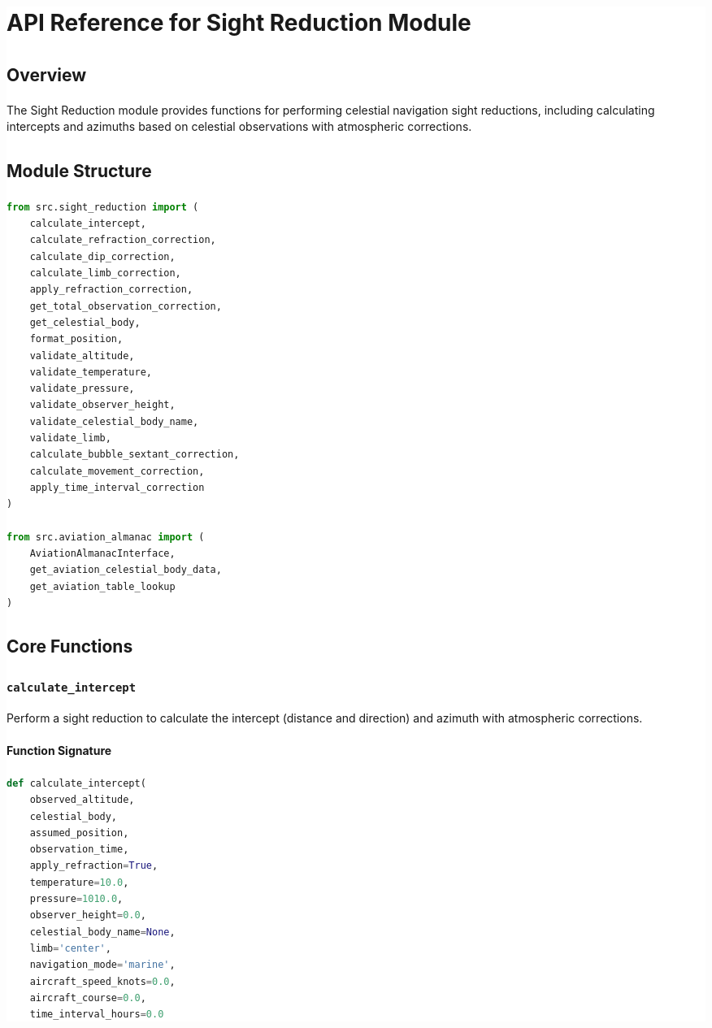 # API Reference for Sight Reduction Module

## Overview

The Sight Reduction module provides functions for performing celestial navigation sight reductions, including calculating intercepts and azimuths based on celestial observations with atmospheric corrections.

## Module Structure

```python
from src.sight_reduction import (
    calculate_intercept,
    calculate_refraction_correction,
    calculate_dip_correction,
    calculate_limb_correction,
    apply_refraction_correction,
    get_total_observation_correction,
    get_celestial_body,
    format_position,
    validate_altitude,
    validate_temperature,
    validate_pressure,
    validate_observer_height,
    validate_celestial_body_name,
    validate_limb,
    calculate_bubble_sextant_correction,
    calculate_movement_correction,
    apply_time_interval_correction
)

from src.aviation_almanac import (
    AviationAlmanacInterface,
    get_aviation_celestial_body_data,
    get_aviation_table_lookup
)
```

## Core Functions

### `calculate_intercept`

Perform a sight reduction to calculate the intercept (distance and direction) and azimuth with atmospheric corrections.

#### Function Signature
```python
def calculate_intercept(
    observed_altitude,
    celestial_body,
    assumed_position,
    observation_time,
    apply_refraction=True,
    temperature=10.0,
    pressure=1010.0,
    observer_height=0.0,
    celestial_body_name=None,
    limb='center',
    navigation_mode='marine',
    aircraft_speed_knots=0.0,
    aircraft_course=0.0,
    time_interval_hours=0.0
```